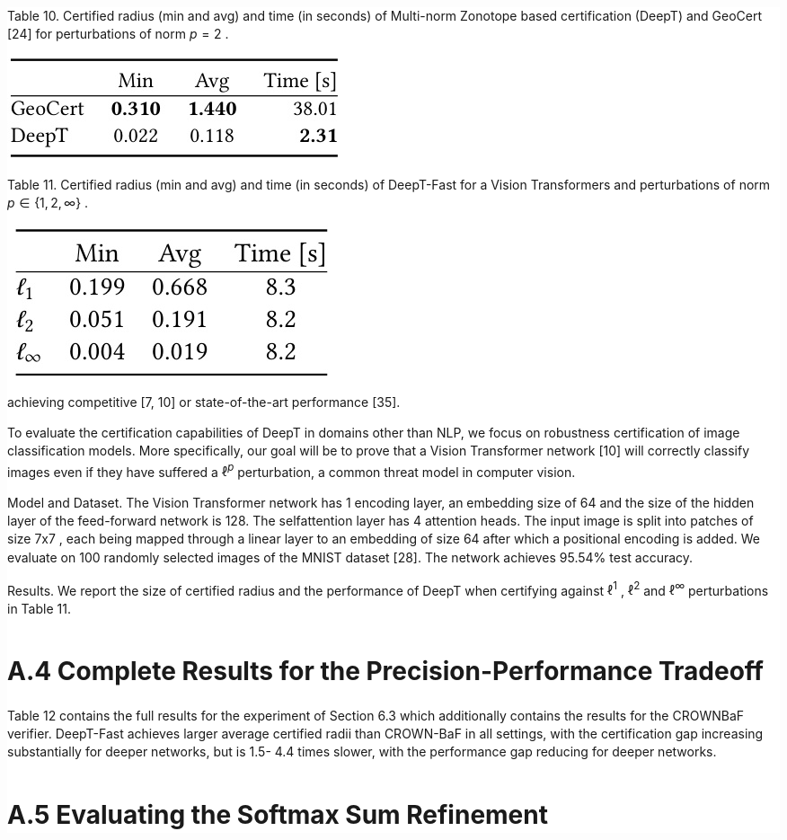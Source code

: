 Table 10. Certified radius (min and avg) and time (in seconds) of Multi-norm Zonotope based certification (DeepT) and GeoCert [24] for perturbations of norm $p=2$ .  

![](images/2775a247c44aec22295800b395824d5dd26b540377dbc04c3766c094bff22f4b.jpg)  

Table 11. Certified radius (min and avg) and time (in seconds) of DeepT-Fast for a Vision Transformers and perturbations of norm $p\in\{1,2,\infty\}$ .   

![](images/86927a8755aa57ccbc6b77b2648021f04bb163f4437aa4b8559a27921cc6eb00.jpg)  

achieving competitive [7, 10] or state-of-the-art performance [35].  

To evaluate the certification capabilities of DeepT in domains other than NLP, we focus on robustness certification of image classification models. More specifically, our goal will be to prove that a Vision Transformer network [10] will correctly classify images even if they have suffered a $\ell^{p}$ perturbation, a common threat model in computer vision.  

Model and Dataset. The Vision Transformer network has 1 encoding layer, an embedding size of 64 and the size of the hidden layer of the feed-forward network is 128. The selfattention layer has 4 attention heads. The input image is split into patches of size $7\mathrm{{x}7}$ , each being mapped through a linear layer to an embedding of size 64 after which a positional encoding is added. We evaluate on 100 randomly selected images of the MNIST dataset [28]. The network achieves $95.54\%$ test accuracy.  

Results. We report the size of certified radius and the performance of DeepT when certifying against $\ell^{1}$ , $\ell^{2}$ and $\ell^{\infty}$ perturbations in Table 11.  

# A.4 Complete Results for the Precision-Performance Tradeoff  

Table 12 contains the full results for the experiment of Section 6.3 which additionally contains the results for the CROWNBaF verifier. DeepT-Fast achieves larger average certified radii than CROWN-BaF in all settings, with the certification gap increasing substantially for deeper networks, but is 1.5- 4.4 times slower, with the performance gap reducing for deeper networks.  

# A.5 Evaluating the Softmax Sum Refinement  
